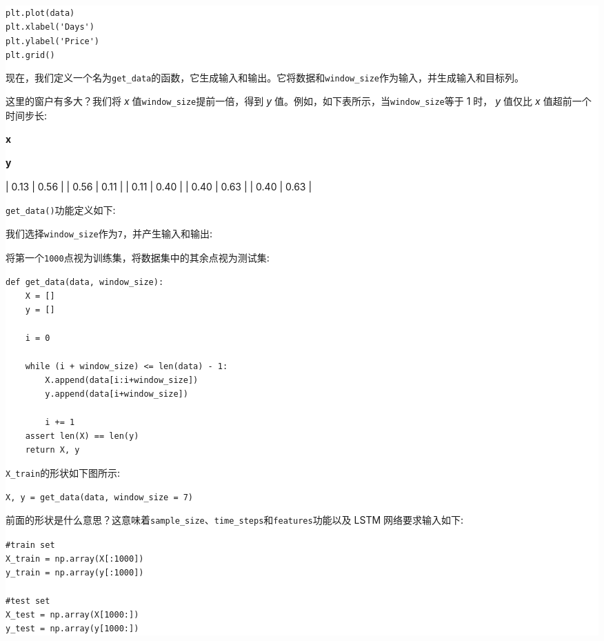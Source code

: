 ```
plt.plot(data)
plt.xlabel('Days')
plt.ylabel('Price')
plt.grid()
```

现在，我们定义一个名为`get_data`的函数，它生成输入和输出。它将数据和`window_size`作为输入，并生成输入和目标列。

这里的窗户有多大？我们将 *x* 值`window_size`提前一倍，得到 *y* 值。例如，如下表所示，当`window_size`等于 1 时， *y* 值仅比 *x* 值超前一个时间步长:

**x**

**y**

| 0.13 | 0.56 |
| 0.56 | 0.11 |
| 0.11 | 0.40 |
| 0.40 | 0.63 |
| 0.40 | 0.63 |

`get_data()`功能定义如下:

我们选择`window_size`作为`7`，并产生输入和输出:

将第一个`1000`点视为训练集，将数据集中的其余点视为测试集:

```
def get_data(data, window_size):
    X = []
    y = []

    i = 0

    while (i + window_size) <= len(data) - 1:
        X.append(data[i:i+window_size])
        y.append(data[i+window_size])

        i += 1
    assert len(X) == len(y)
    return X, y
```

`X_train`的形状如下图所示:

```
X, y = get_data(data, window_size = 7)
```

前面的形状是什么意思？这意味着`sample_size`、`time_steps`和`features`功能以及 LSTM 网络要求输入如下:

```
#train set
X_train = np.array(X[:1000])
y_train = np.array(y[:1000])

#test set
X_test = np.array(X[1000:])
y_test = np.array(y[1000:])
```
